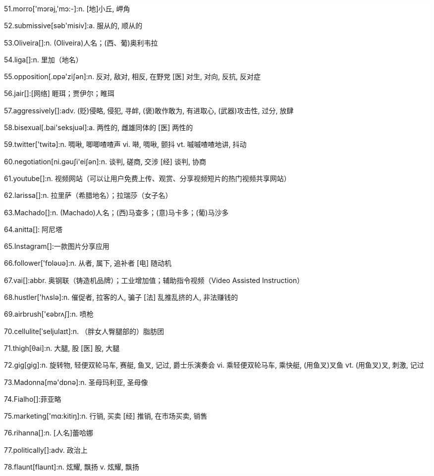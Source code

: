 51.morro['mɔrәj,'mɔ:-]:n. [地]小丘, 岬角 

52.submissive[sәb'misiv]:a. 服从的, 顺从的 

53.Oliveira[]:n. (Oliveira)人名；(西、葡)奥利韦拉 

54.liga[]:n. 里加（地名） 

55.opposition[.ɒpә'ziʃәn]:n. 反对, 敌对, 相反, 在野党 [医] 对生, 对向, 反抗, 反对症 

56.jair[]:[网络] 睚珥；贾伊尔；睢珥 

57.aggressively[]:adv. (贬)侵略, 侵犯, 寻衅, (褒)敢作敢为, 有进取心, (武器)攻击性, 过分, 放肆 

58.bisexual[.bai'seksjuәl]:a. 两性的, 雌雄同体的 [医] 两性的 

59.twitter['twitә]:n. 啁啾, 唧唧喳喳声 vi. 啭, 啁啾, 颤抖 vt. 嘁嘁喳喳地讲, 抖动 

60.negotiation[ni.gәuʃi'eiʃәn]:n. 谈判, 磋商, 交涉 [经] 谈判, 协商 

61.youtube[]:n. 视频网站（可以让用户免费上传、观赏、分享视频短片的热门视频共享网站） 

62.larissa[]:n. 拉里萨（希腊地名）；拉瑞莎（女子名） 

63.Machado[]:n. (Machado)人名；(西)马查多；(意)马卡多；(葡)马沙多 

64.anitta[]: 阿尼塔 

65.Instagram[]:一款图片分享应用 

66.follower['fɒlәuә]:n. 从者, 属下, 追补者 [电] 随动机 

67.vai[]:abbr. 奥钢联（铸造机品牌）；工业增加值；辅助指令视频（Video Assisted Instruction） 

68.hustler['hʌslә]:n. 催促者, 拉客的人, 骗子 [法] 乱推乱挤的人, 非法赚钱的 

69.airbrush['єәbrʌʃ]:n. 喷枪 

70.cellulite[ˈseljulaɪt]:n. （胖女人臀腿部的）脂肪团 

71.thigh[θai]:n. 大腿, 股 [医] 股, 大腿 

72.gig[gig]:n. 旋转物, 轻便双轮马车, 赛艇, 鱼叉, 记过, 爵士乐演奏会 vi. 乘轻便双轮马车, 乘快艇, (用鱼叉)叉鱼 vt. (用鱼叉)叉, 刺激, 记过 

73.Madonna[mә'dɒnә]:n. 圣母玛利亚, 圣母像 

74.Fialho[]:菲亚略 

75.marketing['mɑ:kitiŋ]:n. 行销, 买卖 [经] 推销, 在市场买卖, 销售 

76.rihanna[]:n. [人名]蕾哈娜 

77.politically[]:adv. 政治上 

78.flaunt[flaunt]:n. 炫耀, 飘扬 v. 炫耀, 飘扬 

